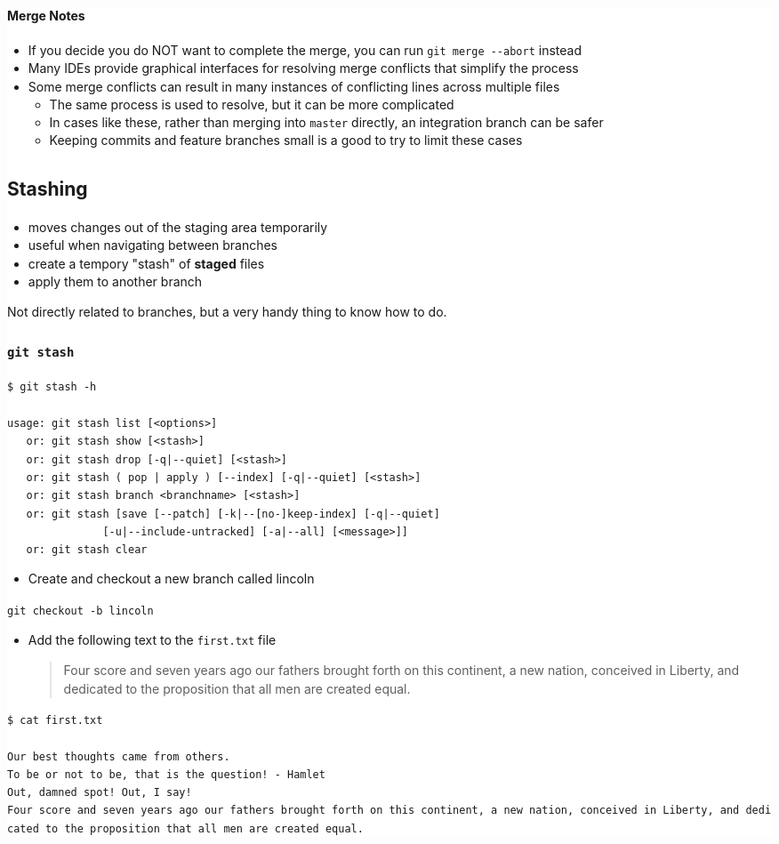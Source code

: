[item]: # (/slide)

[item]: # (slide)

#### Merge Notes

* If you decide you do NOT want to complete the merge, you can run `git merge --abort` instead
* Many IDEs provide graphical interfaces for resolving merge conflicts that simplify the process
* Some merge conflicts can result in many instances of conflicting lines across multiple files
    * The same process is used to resolve, but it can be more complicated 
    * In cases like these, rather than merging into `master` directly, an integration branch can be safer 
    * Keeping commits and feature branches small is a good to try to limit these cases

[item]: # (/slide)

[item]: # (slide)

## Stashing

* moves changes out of the staging area temporarily
* useful when navigating between branches
* create a tempory "stash" of **staged** files
* apply them to another branch

[item]: # (/slide)

Not directly related to branches, but a very handy thing to know how to do.  

[item]: # (slide)

### `git stash`

```
$ git stash -h

usage: git stash list [<options>]
   or: git stash show [<stash>]
   or: git stash drop [-q|--quiet] [<stash>]
   or: git stash ( pop | apply ) [--index] [-q|--quiet] [<stash>]
   or: git stash branch <branchname> [<stash>]
   or: git stash [save [--patch] [-k|--[no-]keep-index] [-q|--quiet]
		       [-u|--include-untracked] [-a|--all] [<message>]]
   or: git stash clear
```

[item]: # (/slide)

[item]: # (slide)

* Create and checkout a new branch called lincoln

```
git checkout -b lincoln
```

[item]: # (/slide)

[item]: # (slide)

* Add the following text to the `first.txt` file

    > Four score and seven years ago our fathers brought forth on this continent, a new nation, conceived in Liberty, and dedicated to the proposition that all men are created equal.
    
```
$ cat first.txt

Our best thoughts came from others.
To be or not to be, that is the question! - Hamlet
Out, damned spot! Out, I say!
Four score and seven years ago our fathers brought forth on this continent, a new nation, conceived in Liberty, and dedicated to the proposition that all men are created equal.
```    
